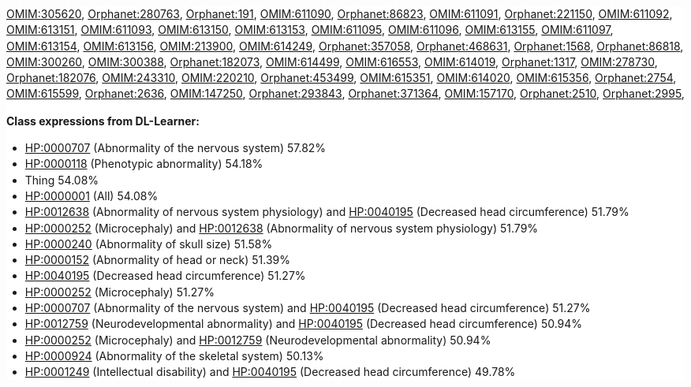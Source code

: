 [OMIM:305620](http://purl.obolibrary.org/obo/OMIM_305620), [Orphanet:280763](http://www.orpha.net/ORDO/Orphanet_280763), [Orphanet:191](http://www.orpha.net/ORDO/Orphanet_191), [OMIM:611090](http://purl.obolibrary.org/obo/OMIM_611090), [Orphanet:86823](http://www.orpha.net/ORDO/Orphanet_86823), [OMIM:611091](http://purl.obolibrary.org/obo/OMIM_611091), [Orphanet:221150](http://www.orpha.net/ORDO/Orphanet_221150), [OMIM:611092](http://purl.obolibrary.org/obo/OMIM_611092), [OMIM:613151](http://purl.obolibrary.org/obo/OMIM_613151), [OMIM:611093](http://purl.obolibrary.org/obo/OMIM_611093), [OMIM:613150](http://purl.obolibrary.org/obo/OMIM_613150), [OMIM:613153](http://purl.obolibrary.org/obo/OMIM_613153), [OMIM:611095](http://purl.obolibrary.org/obo/OMIM_611095), [OMIM:611096](http://purl.obolibrary.org/obo/OMIM_611096), [OMIM:613155](http://purl.obolibrary.org/obo/OMIM_613155), [OMIM:611097](http://purl.obolibrary.org/obo/OMIM_611097), [OMIM:613154](http://purl.obolibrary.org/obo/OMIM_613154), [OMIM:613156](http://purl.obolibrary.org/obo/OMIM_613156), [OMIM:213900](http://purl.obolibrary.org/obo/OMIM_213900), [OMIM:614249](http://purl.obolibrary.org/obo/OMIM_614249), [Orphanet:357058](http://www.orpha.net/ORDO/Orphanet_357058), [Orphanet:468631](http://www.orpha.net/ORDO/Orphanet_468631), [Orphanet:1568](http://www.orpha.net/ORDO/Orphanet_1568), [Orphanet:86818](http://www.orpha.net/ORDO/Orphanet_86818), [OMIM:300260](http://purl.obolibrary.org/obo/OMIM_300260), [OMIM:300388](http://purl.obolibrary.org/obo/OMIM_300388), [Orphanet:182073](http://www.orpha.net/ORDO/Orphanet_182073), [OMIM:614499](http://purl.obolibrary.org/obo/OMIM_614499), [OMIM:616553](http://purl.obolibrary.org/obo/OMIM_616553), [OMIM:614019](http://purl.obolibrary.org/obo/OMIM_614019), [Orphanet:1317](http://www.orpha.net/ORDO/Orphanet_1317), [OMIM:278730](http://purl.obolibrary.org/obo/OMIM_278730), [Orphanet:182076](http://www.orpha.net/ORDO/Orphanet_182076), [OMIM:243310](http://purl.obolibrary.org/obo/OMIM_243310), [OMIM:220210](http://purl.obolibrary.org/obo/OMIM_220210), [Orphanet:453499](http://www.orpha.net/ORDO/Orphanet_453499), [OMIM:615351](http://purl.obolibrary.org/obo/OMIM_615351), [OMIM:614020](http://purl.obolibrary.org/obo/OMIM_614020), [OMIM:615356](http://purl.obolibrary.org/obo/OMIM_615356), [Orphanet:2754](http://www.orpha.net/ORDO/Orphanet_2754), [OMIM:615599](http://purl.obolibrary.org/obo/OMIM_615599), [Orphanet:2636](http://www.orpha.net/ORDO/Orphanet_2636), [OMIM:147250](http://purl.obolibrary.org/obo/OMIM_147250), [Orphanet:293843](http://www.orpha.net/ORDO/Orphanet_293843), [Orphanet:371364](http://www.orpha.net/ORDO/Orphanet_371364), [OMIM:157170](http://purl.obolibrary.org/obo/OMIM_157170), [Orphanet:2510](http://www.orpha.net/ORDO/Orphanet_2510), [Orphanet:2995](http://www.orpha.net/ORDO/Orphanet_2995), 

**Class expressions from DL-Learner:**

- [HP:0000707](http://purl.obolibrary.org/obo/HP_0000707) (Abnormality of the nervous system) 57.82%
- [HP:0000118](http://purl.obolibrary.org/obo/HP_0000118) (Phenotypic abnormality) 54.18%
- Thing 54.08%
- [HP:0000001](http://purl.obolibrary.org/obo/HP_0000001) (All) 54.08%
- [HP:0012638](http://purl.obolibrary.org/obo/HP_0012638) (Abnormality of nervous system physiology) and [HP:0040195](http://purl.obolibrary.org/obo/HP_0040195) (Decreased head circumference) 51.79%
- [HP:0000252](http://purl.obolibrary.org/obo/HP_0000252) (Microcephaly) and [HP:0012638](http://purl.obolibrary.org/obo/HP_0012638) (Abnormality of nervous system physiology) 51.79%
- [HP:0000240](http://purl.obolibrary.org/obo/HP_0000240) (Abnormality of skull size) 51.58%
- [HP:0000152](http://purl.obolibrary.org/obo/HP_0000152) (Abnormality of head or neck) 51.39%
- [HP:0040195](http://purl.obolibrary.org/obo/HP_0040195) (Decreased head circumference) 51.27%
- [HP:0000252](http://purl.obolibrary.org/obo/HP_0000252) (Microcephaly) 51.27%
- [HP:0000707](http://purl.obolibrary.org/obo/HP_0000707) (Abnormality of the nervous system) and [HP:0040195](http://purl.obolibrary.org/obo/HP_0040195) (Decreased head circumference) 51.27%
- [HP:0012759](http://purl.obolibrary.org/obo/HP_0012759) (Neurodevelopmental abnormality) and [HP:0040195](http://purl.obolibrary.org/obo/HP_0040195) (Decreased head circumference) 50.94%
- [HP:0000252](http://purl.obolibrary.org/obo/HP_0000252) (Microcephaly) and [HP:0012759](http://purl.obolibrary.org/obo/HP_0012759) (Neurodevelopmental abnormality) 50.94%
- [HP:0000924](http://purl.obolibrary.org/obo/HP_0000924) (Abnormality of the skeletal system) 50.13%
- [HP:0001249](http://purl.obolibrary.org/obo/HP_0001249) (Intellectual disability) and [HP:0040195](http://purl.obolibrary.org/obo/HP_0040195) (Decreased head circumference) 49.78%



